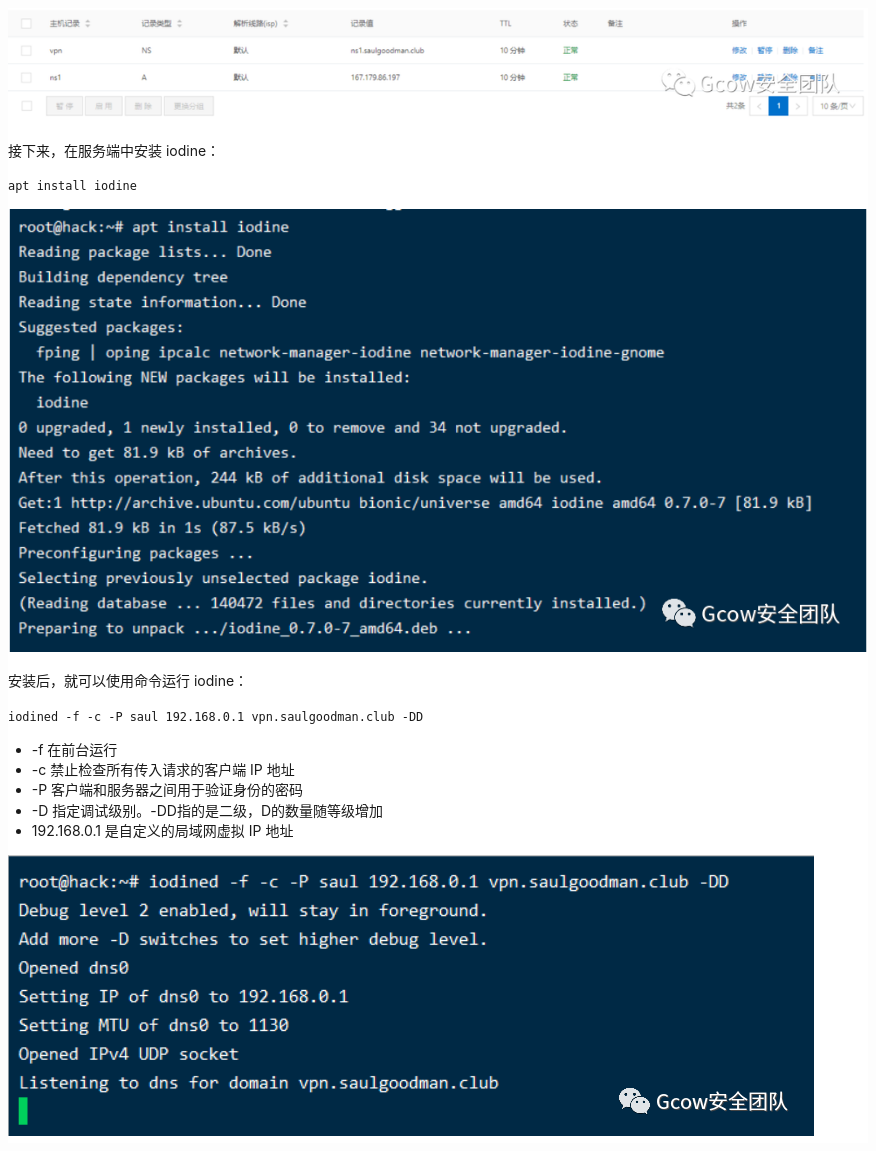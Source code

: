 ![](/assets/img/隐藏通信隧道基础知识/95.png)

接下来，在服务端中安装 iodine：

```
apt install iodine
```

![](/assets/img/隐藏通信隧道基础知识/96.png)

安装后，就可以使用命令运行 iodine：

```
iodined -f -c -P saul 192.168.0.1 vpn.saulgoodman.club -DD
```

* -f    在前台运行
* -c    禁止检查所有传入请求的客户端 IP 地址
* -P    客户端和服务器之间用于验证身份的密码
* -D    指定调试级别。-DD指的是二级，D的数量随等级增加
* 192.168.0.1   是自定义的局域网虚拟 IP 地址

![](/assets/img/隐藏通信隧道基础知识/97.png)
